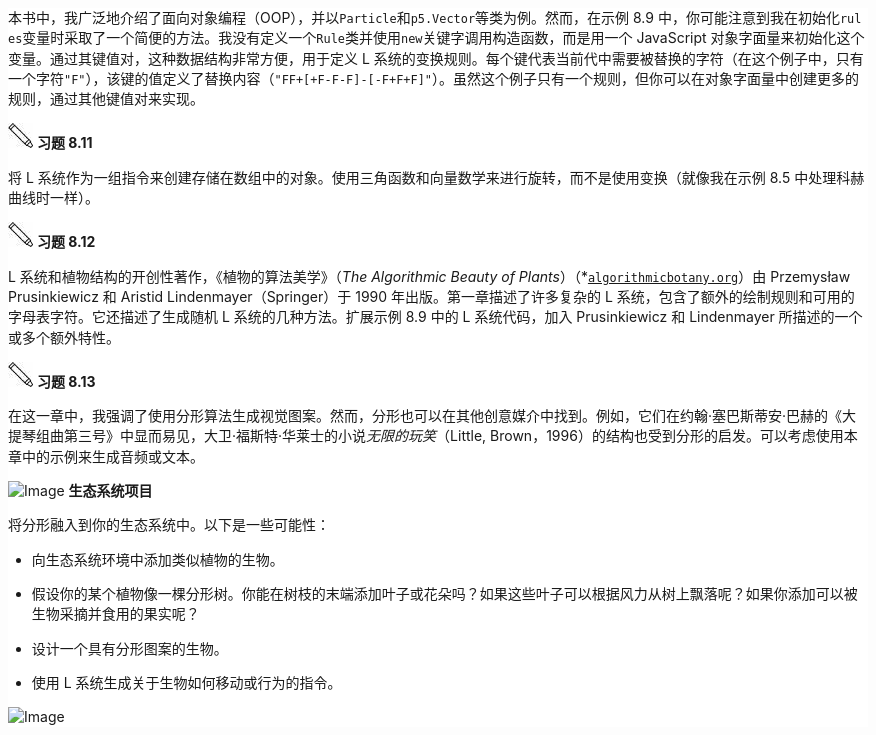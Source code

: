 本书中，我广泛地介绍了面向对象编程（OOP），并以`Particle`和`p5.Vector`等类为例。然而，在示例 8.9 中，你可能注意到我在初始化`rules`变量时采取了一个简便的方法。我没有定义一个`Rule`类并使用`new`关键字调用构造函数，而是用一个 JavaScript 对象字面量来初始化这个变量。通过其键值对，这种数据结构非常方便，用于定义 L 系统的变换规则。每个键代表当前代中需要被替换的字符（在这个例子中，只有一个字符`"F"`），该键的值定义了替换内容（`"FF+[+F-F-F]-[-F+F+F]"`）。虽然这个例子只有一个规则，但你可以在对象字面量中创建更多的规则，通过其他键值对来实现。

![Image](img/pencil.jpg) **习题 8.11**

将 L 系统作为一组指令来创建存储在数组中的对象。使用三角函数和向量数学来进行旋转，而不是使用变换（就像我在示例 8.5 中处理科赫曲线时一样）。

![Image](img/pencil.jpg) **习题 8.12**

L 系统和植物结构的开创性著作，《植物的算法美学》（*The Algorithmic Beauty of Plants*）（*[`algorithmicbotany.org`](http://algorithmicbotany.org)）由 Przemysław Prusinkiewicz 和 Aristid Lindenmayer（Springer）于 1990 年出版。第一章描述了许多复杂的 L 系统，包含了额外的绘制规则和可用的字母表字符。它还描述了生成随机 L 系统的几种方法。扩展示例 8.9 中的 L 系统代码，加入 Prusinkiewicz 和 Lindenmayer 所描述的一个或多个额外特性。

![Image](img/pencil.jpg) **习题 8.13**

在这一章中，我强调了使用分形算法生成视觉图案。然而，分形也可以在其他创意媒介中找到。例如，它们在约翰·塞巴斯蒂安·巴赫的《大提琴组曲第三号》中显而易见，大卫·福斯特·华莱士的小说*无限的玩笑*（Little, Brown，1996）的结构也受到分形的启发。可以考虑使用本章中的示例来生成音频或文本。

![Image](img/bird.jpg) **生态系统项目**

将分形融入到你的生态系统中。以下是一些可能性：

+   向生态系统环境中添加类似植物的生物。

+   假设你的某个植物像一棵分形树。你能在树枝的末端添加叶子或花朵吗？如果这些叶子可以根据风力从树上飘落呢？如果你添加可以被生物采摘并食用的果实呢？

+   设计一个具有分形图案的生物。

+   使用 L 系统生成关于生物如何移动或行为的指令。

![Image](img/pg475_Image_738.jpg)
